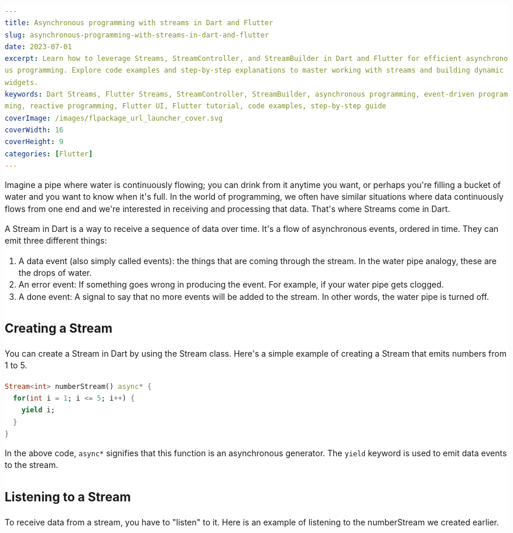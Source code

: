 ```yaml
---
title: Asynchronous programming with streams in Dart and Flutter
slug: asynchronous-programming-with-streams-in-dart-and-flutter
date: 2023-07-01
excerpt: Learn how to leverage Streams, StreamController, and StreamBuilder in Dart and Flutter for efficient asynchronous programming. Explore code examples and step-by-step explanations to master working with streams and building dynamic widgets.
keywords: Dart Streams, Flutter Streams, StreamController, StreamBuilder, asynchronous programming, event-driven programming, reactive programming, Flutter UI, Flutter tutorial, code examples, step-by-step guide
coverImage: /images/flpackage_url_launcher_cover.svg
coverWidth: 16
coverHeight: 9
categories: [Flutter]
---
```

Imagine a pipe where water is continuously flowing; you can drink from it anytime you want, or perhaps you're filling a bucket of water and you want to know when it's full. In the world of programming, we often have similar situations where data continuously flows from one end and we're interested in receiving and processing that data. That's where Streams come in Dart.

A Stream in Dart is a way to receive a sequence of data over time. It's a flow of asynchronous events, ordered in time. They can emit three different things:

1. A data event (also simply called events): the things that are coming through the stream. In the water pipe analogy, these are the drops of water.
2. An error event: If something goes wrong in producing the event. For example, if your water pipe gets clogged.
3. A done event: A signal to say that no more events will be added to the stream. In other words, the water pipe is turned off.

## Creating a Stream

You can create a Stream in Dart by using the Stream class. Here's a simple example of creating a Stream that emits numbers from 1 to 5.

```dart
Stream<int> numberStream() async* {
  for(int i = 1; i <= 5; i++) {
    yield i;
  }
}
```

In the above code, `async*` signifies that this function is an asynchronous generator. The `yield` keyword is used to emit data events to the stream.


## Listening to a Stream

To receive data from a stream, you have to "listen" to it. Here is an example of listening to the numberStream we created earlier.

